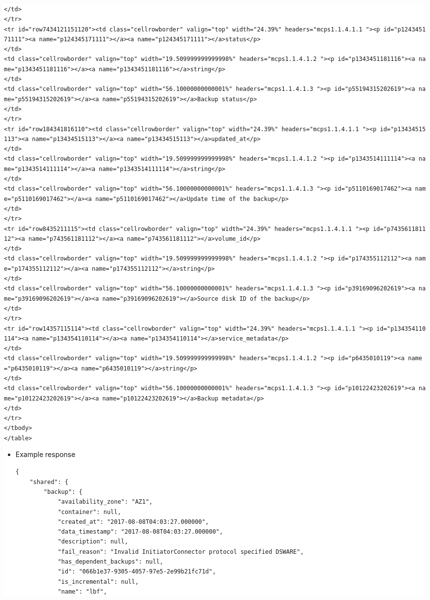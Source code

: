     </td>
    </tr>
    <tr id="row7434121151120"><td class="cellrowborder" valign="top" width="24.39%" headers="mcps1.1.4.1.1 "><p id="p124345171111"><a name="p124345171111"></a><a name="p124345171111"></a>status</p>
    </td>
    <td class="cellrowborder" valign="top" width="19.509999999999998%" headers="mcps1.1.4.1.2 "><p id="p1343451181116"><a name="p1343451181116"></a><a name="p1343451181116"></a>string</p>
    </td>
    <td class="cellrowborder" valign="top" width="56.10000000000001%" headers="mcps1.1.4.1.3 "><p id="p55194315202619"><a name="p55194315202619"></a><a name="p55194315202619"></a>Backup status</p>
    </td>
    </tr>
    <tr id="row184341816110"><td class="cellrowborder" valign="top" width="24.39%" headers="mcps1.1.4.1.1 "><p id="p13434515113"><a name="p13434515113"></a><a name="p13434515113"></a>updated_at</p>
    </td>
    <td class="cellrowborder" valign="top" width="19.509999999999998%" headers="mcps1.1.4.1.2 "><p id="p1343514111114"><a name="p1343514111114"></a><a name="p1343514111114"></a>string</p>
    </td>
    <td class="cellrowborder" valign="top" width="56.10000000000001%" headers="mcps1.1.4.1.3 "><p id="p5110169017462"><a name="p5110169017462"></a><a name="p5110169017462"></a>Update time of the backup</p>
    </td>
    </tr>
    <tr id="row8435211115"><td class="cellrowborder" valign="top" width="24.39%" headers="mcps1.1.4.1.1 "><p id="p743561181112"><a name="p743561181112"></a><a name="p743561181112"></a>volume_id</p>
    </td>
    <td class="cellrowborder" valign="top" width="19.509999999999998%" headers="mcps1.1.4.1.2 "><p id="p174355112112"><a name="p174355112112"></a><a name="p174355112112"></a>string</p>
    </td>
    <td class="cellrowborder" valign="top" width="56.10000000000001%" headers="mcps1.1.4.1.3 "><p id="p39169096202619"><a name="p39169096202619"></a><a name="p39169096202619"></a>Source disk ID of the backup</p>
    </td>
    </tr>
    <tr id="row14357115114"><td class="cellrowborder" valign="top" width="24.39%" headers="mcps1.1.4.1.1 "><p id="p134354110114"><a name="p134354110114"></a><a name="p134354110114"></a>service_metadata</p>
    </td>
    <td class="cellrowborder" valign="top" width="19.509999999999998%" headers="mcps1.1.4.1.2 "><p id="p6435010119"><a name="p6435010119"></a><a name="p6435010119"></a>string</p>
    </td>
    <td class="cellrowborder" valign="top" width="56.10000000000001%" headers="mcps1.1.4.1.3 "><p id="p10122423202619"><a name="p10122423202619"></a><a name="p10122423202619"></a>Backup metadata</p>
    </td>
    </tr>
    </tbody>
    </table>


-   Example response

    ```
    {
        "shared": {
            "backup": {
                "availability_zone": "AZ1",
                "container": null,
                "created_at": "2017-08-08T04:03:27.000000",
                "data_timestamp": "2017-08-08T04:03:27.000000",
                "description": null,
                "fail_reason": "Invalid InitiatorConnector protocol specified DSWARE",
                "has_dependent_backups": null,
                "id": "066b1e37-9305-4057-97e5-2e99b21fc71d",
                "is_incremental": null,
                "name": "lbf",